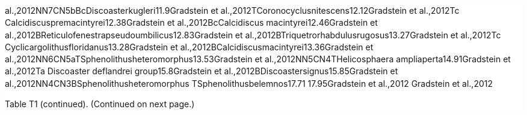 al.,2012</td></tr><tr><td>NN7</td><td>CN5b</td><td>BcDiscoasterkugleri</td><td>11.9</td><td>Gradstein et al.,2012</td></tr><tr><td></td><td></td><td>TCoronocyclusnitescens</td><td>12.12</td><td>Gradstein et al.,2012</td></tr><tr><td></td><td></td><td>Tc Calcidiscuspremacintyrei</td><td>12.38</td><td>Gradstein et al.,2012</td></tr><tr><td></td><td></td><td>BcCalcidiscus macintyrei</td><td>12.46</td><td>Gradstein et al.,2012</td></tr><tr><td></td><td></td><td>BReticulofenestrapseudoumbilicus</td><td>12.83</td><td>Gradstein et al.,2012</td></tr><tr><td></td><td></td><td>BTriquetrorhabdulusrugosus</td><td>13.27</td><td>Gradstein et al.,2012</td></tr><tr><td></td><td></td><td>Tc Cyclicargolithusfloridanus</td><td>13.28</td><td>Gradstein et al.,2012</td></tr><tr><td></td><td></td><td>BCalcidiscusmacintyrei</td><td>13.36</td><td>Gradstein et al.,2012</td></tr><tr><td>NN6</td><td>CN5a</td><td>TSphenolithusheteromorphus</td><td>13.53</td><td>Gradstein et al.,2012</td></tr><tr><td>NN5</td><td>CN4</td><td></td><td></td><td></td></tr><tr><td></td><td></td><td>THelicosphaera ampliaperta</td><td>14.91</td><td>Gradstein et al.,2012</td></tr><tr><td></td><td></td><td>Ta Discoaster deflandrei group</td><td>15.8</td><td>Gradstein et al.,2012</td></tr><tr><td></td><td></td><td>BDiscoastersignus</td><td>15.85</td><td>Gradstein et al.,2012</td></tr><tr><td>NN4</td><td>CN3</td><td>BSphenolithusheteromorphus TSphenolithusbelemnos</td><td>17.71 17.95</td><td>Gradstein et al.,2012 Gradstein et al.,2012</td></tr></table></body></html>  

Table T1 (continued). (Continued on next page.)   

